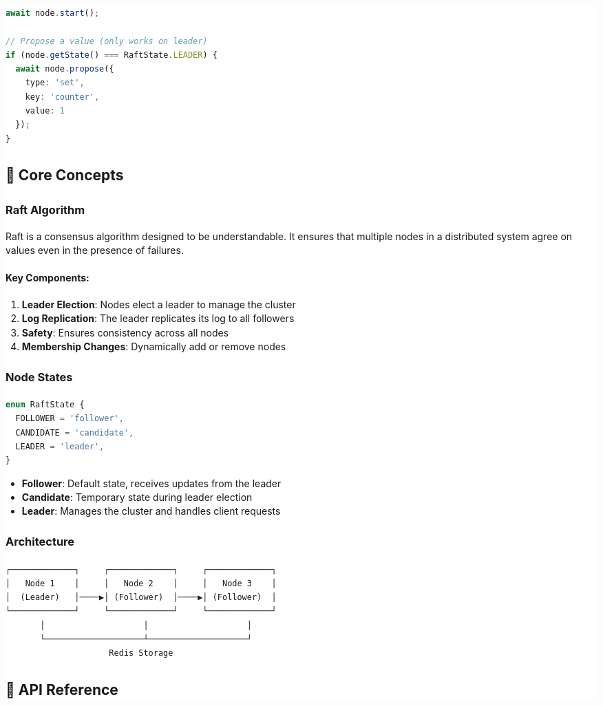 ```typescript
await node.start();

// Propose a value (only works on leader)
if (node.getState() === RaftState.LEADER) {
  await node.propose({
    type: 'set',
    key: 'counter',
    value: 1
  });
}
```

## 🎯 Core Concepts

### Raft Algorithm

Raft is a consensus algorithm designed to be understandable. It ensures that multiple nodes in a distributed system agree on values even in the presence of failures.

#### Key Components:

1. **Leader Election**: Nodes elect a leader to manage the cluster
2. **Log Replication**: The leader replicates its log to all followers
3. **Safety**: Ensures consistency across all nodes
4. **Membership Changes**: Dynamically add or remove nodes

### Node States

```typescript
enum RaftState {
  FOLLOWER = 'follower',
  CANDIDATE = 'candidate',
  LEADER = 'leader',
}
```

- **Follower**: Default state, receives updates from the leader
- **Candidate**: Temporary state during leader election
- **Leader**: Manages the cluster and handles client requests

### Architecture

```
┌─────────────┐     ┌─────────────┐     ┌─────────────┐
│   Node 1    │     │   Node 2    │     │   Node 3    │
│  (Leader)   │────▶│ (Follower)  │────▶│ (Follower)  │
└─────────────┘     └─────────────┘     └─────────────┘
       │                    │                    │
       └────────────────────┴────────────────────┘
                     Redis Storage
```

## 📖 API Reference

